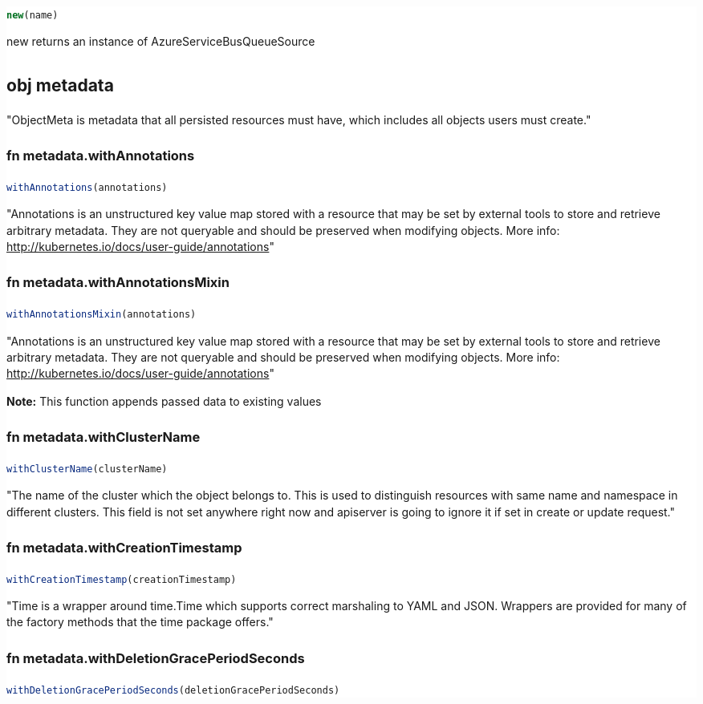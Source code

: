```ts
new(name)
```

new returns an instance of AzureServiceBusQueueSource

## obj metadata

"ObjectMeta is metadata that all persisted resources must have, which includes all objects users must create."

### fn metadata.withAnnotations

```ts
withAnnotations(annotations)
```

"Annotations is an unstructured key value map stored with a resource that may be set by external tools to store and retrieve arbitrary metadata. They are not queryable and should be preserved when modifying objects. More info: http://kubernetes.io/docs/user-guide/annotations"

### fn metadata.withAnnotationsMixin

```ts
withAnnotationsMixin(annotations)
```

"Annotations is an unstructured key value map stored with a resource that may be set by external tools to store and retrieve arbitrary metadata. They are not queryable and should be preserved when modifying objects. More info: http://kubernetes.io/docs/user-guide/annotations"

**Note:** This function appends passed data to existing values

### fn metadata.withClusterName

```ts
withClusterName(clusterName)
```

"The name of the cluster which the object belongs to. This is used to distinguish resources with same name and namespace in different clusters. This field is not set anywhere right now and apiserver is going to ignore it if set in create or update request."

### fn metadata.withCreationTimestamp

```ts
withCreationTimestamp(creationTimestamp)
```

"Time is a wrapper around time.Time which supports correct marshaling to YAML and JSON.  Wrappers are provided for many of the factory methods that the time package offers."

### fn metadata.withDeletionGracePeriodSeconds

```ts
withDeletionGracePeriodSeconds(deletionGracePeriodSeconds)
```
